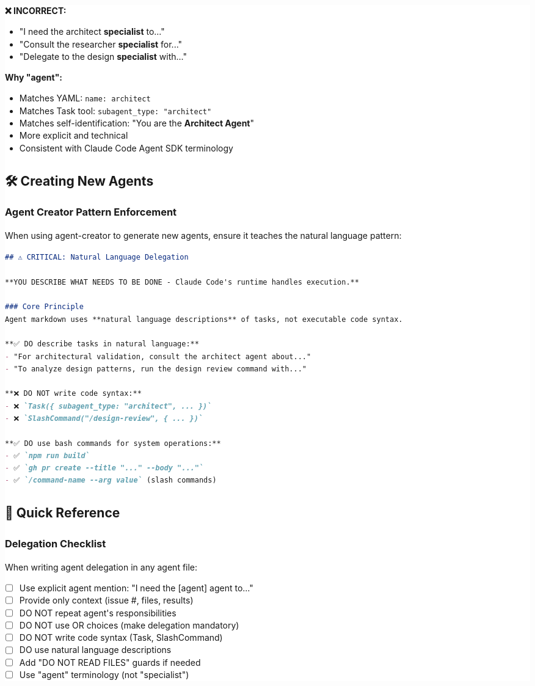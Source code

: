 **❌ INCORRECT:**
- "I need the architect **specialist** to..."
- "Consult the researcher **specialist** for..."
- "Delegate to the design **specialist** with..."

**Why "agent":**
- Matches YAML: `name: architect`
- Matches Task tool: `subagent_type: "architect"`
- Matches self-identification: "You are the **Architect Agent**"
- More explicit and technical
- Consistent with Claude Code Agent SDK terminology

## 🛠️ Creating New Agents

### **Agent Creator Pattern Enforcement**

When using agent-creator to generate new agents, ensure it teaches the natural language pattern:

```markdown
## ⚠️ CRITICAL: Natural Language Delegation

**YOU DESCRIBE WHAT NEEDS TO BE DONE - Claude Code's runtime handles execution.**

### Core Principle
Agent markdown uses **natural language descriptions** of tasks, not executable code syntax.

**✅ DO describe tasks in natural language:**
- "For architectural validation, consult the architect agent about..."
- "To analyze design patterns, run the design review command with..."

**❌ DO NOT write code syntax:**
- ❌ `Task({ subagent_type: "architect", ... })`
- ❌ `SlashCommand("/design-review", { ... })`

**✅ DO use bash commands for system operations:**
- ✅ `npm run build`
- ✅ `gh pr create --title "..." --body "..."`
- ✅ `/command-name --arg value` (slash commands)
```

## 🎯 Quick Reference

### **Delegation Checklist**

When writing agent delegation in any agent file:

- [ ] Use explicit agent mention: "I need the [agent] agent to..."
- [ ] Provide only context (issue #, files, results)
- [ ] DO NOT repeat agent's responsibilities
- [ ] DO NOT use OR choices (make delegation mandatory)
- [ ] DO NOT write code syntax (Task, SlashCommand)
- [ ] DO use natural language descriptions
- [ ] Add "DO NOT READ FILES" guards if needed
- [ ] Use "agent" terminology (not "specialist")
